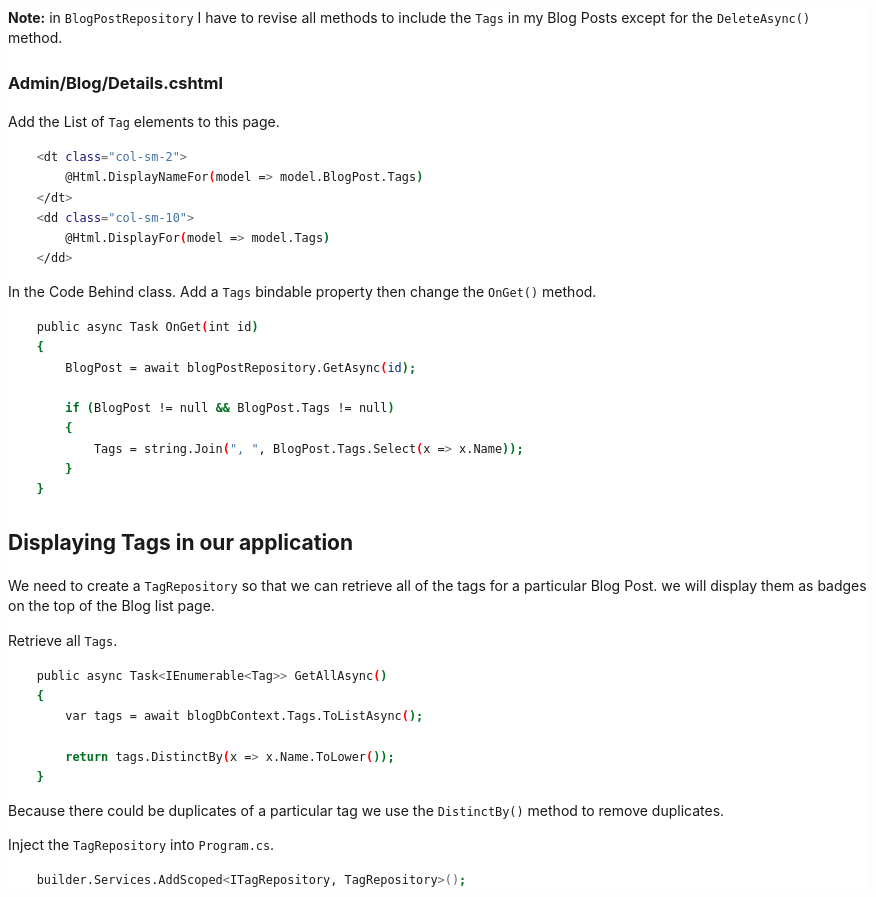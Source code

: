 ```bash
```

**Note:** in ``BlogPostRepository`` I have to revise all methods to include the ``Tags`` in my Blog Posts except for the ``DeleteAsync()`` method.

### Admin/Blog/Details.cshtml

Add the List of ``Tag`` elements to this page.

```bash
    <dt class="col-sm-2">
        @Html.DisplayNameFor(model => model.BlogPost.Tags)
    </dt>
    <dd class="col-sm-10">
        @Html.DisplayFor(model => model.Tags)
    </dd>
```

In the Code Behind class. Add a ``Tags`` bindable property then change the ``OnGet()`` method.

```bash
    public async Task OnGet(int id)
    {
        BlogPost = await blogPostRepository.GetAsync(id);

        if (BlogPost != null && BlogPost.Tags != null)
        {
            Tags = string.Join(", ", BlogPost.Tags.Select(x => x.Name));
        }
    }
```

## Displaying Tags in our application

We need to create a ``TagRepository`` so that we can retrieve all of the tags for a particular Blog Post. we will display them as badges on the top of the Blog list page.

Retrieve all ``Tags``.

```bash
    public async Task<IEnumerable<Tag>> GetAllAsync()
    {
        var tags = await blogDbContext.Tags.ToListAsync();

        return tags.DistinctBy(x => x.Name.ToLower());
    }
```

Because there could be duplicates of a particular tag we use the ``DistinctBy()`` method to remove duplicates.

Inject the ``TagRepository`` into ``Program.cs``.

```bash
    builder.Services.AddScoped<ITagRepository, TagRepository>();
```
